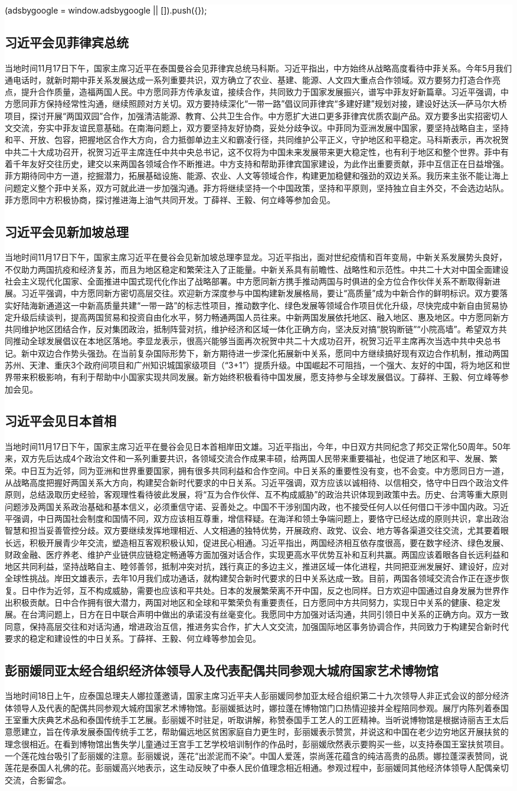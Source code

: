 



 (adsbygoogle = window.adsbygoogle || []).push({});

 
## 习近平会见菲律宾总统


当地时间11月17日下午，国家主席习近平在泰国曼谷会见菲律宾总统马科斯。习近平指出，中方始终从战略高度看待中菲关系。今年5月我们通电话时，就新时期中菲关系发展达成一系列重要共识，双方确立了农业、基建、能源、人文四大重点合作领域。双方要努力打造合作亮点，提升合作质量，造福两国人民。中方愿同菲方传承友谊，接续合作，共同致力于国家发展振兴，谱写中菲友好新篇章。习近平强调，中方愿同菲方保持经常性沟通，继续照顾对方关切。双方要持续深化“一带一路”倡议同菲律宾“多建好建”规划对接，建设好达沃—萨马尔大桥项目，探讨开展“两国双园”合作，加强清洁能源、教育、公共卫生合作。中方愿扩大进口更多菲律宾优质农副产品。双方要多出实招密切人文交流，夯实中菲友谊民意基础。在南海问题上，双方要坚持友好协商，妥处分歧争议。中菲同为亚洲发展中国家，要坚持战略自主，坚持和平、开放、包容，把握地区合作大方向，合力抵御单边主义和霸凌行径，共同维护公平正义，守护地区和平稳定。马科斯表示，再次祝贺中共二十大成功召开，祝贺习近平主席连任中共中央总书记，这不仅将为中国未来发展带来更大稳定性，也有利于地区和整个世界。菲中有着千年友好交往历史，建交以来两国各领域合作不断推进。中方支持和帮助菲律宾国家建设，为此作出重要贡献，菲中互信正在日益增强。菲方期待同中方一道，挖掘潜力，拓展基础设施、能源、农业、人文等领域合作，构建更加稳健和强劲的双边关系。我历来主张不能让海上问题定义整个菲中关系，双方可就此进一步加强沟通。菲方将继续坚持一个中国政策，坚持和平原则，坚持独立自主外交，不会选边站队。菲方愿同中方积极协商，探讨推进海上油气共同开发。丁薛祥、王毅、何立峰等参加会见。


## 习近平会见新加坡总理


当地时间11月17日下午，国家主席习近平在曼谷会见新加坡总理李显龙。习近平指出，面对世纪疫情和百年变局，中新关系发展势头良好，不仅助力两国抗疫和经济复苏，而且为地区稳定和繁荣注入了正能量。中新关系具有前瞻性、战略性和示范性。中共二十大对中国全面建设社会主义现代化国家、全面推进中国式现代化作出了战略部署。中方愿同新方携手推动两国与时俱进的全方位合作伙伴关系不断取得新进展。习近平强调，中方愿同新方密切高层交往。欢迎新方深度参与中国构建新发展格局，要让“高质量”成为中新合作的鲜明标识。双方要落实好陆海新通道这一中新高质量共建“一带一路”的标志性项目，推动数字化、绿色发展等领域合作项目优化升级，尽快完成中新自由贸易协定升级后续谈判，提高两国贸易和投资自由化水平，努力畅通两国人员往来。中新两国发展依托地区、融入地区、惠及地区。中方愿同新方共同维护地区团结合作，反对集团政治，抵制阵营对抗，维护经济和区域一体化正确方向，坚决反对搞“脱钩断链”“小院高墙”。希望双方共同推动全球发展倡议在本地区落地。李显龙表示，很高兴能够当面再次祝贺中共二十大成功召开，祝贺习近平主席再次当选中共中央总书记。新中双边合作势头强劲。在当前复杂国际形势下，新方期待进一步深化拓展新中关系，愿同中方继续搞好现有双边合作机制，推动两国苏州、天津、重庆3个政府间项目和广州知识城国家级项目（“3+1”）提质升级。中国崛起不可阻挡，一个强大、友好的中国，将为地区和世界带来积极影响，有利于帮助中小国家实现共同发展。新方始终积极看待中国发展，愿支持参与全球发展倡议。丁薛祥、王毅、何立峰等参加会见。


## 习近平会见日本首相


当地时间11月17日下午，国家主席习近平在曼谷会见日本首相岸田文雄。习近平指出，今年，中日双方共同纪念了邦交正常化50周年。50年来，双方先后达成4个政治文件和一系列重要共识，各领域交流合作成果丰硕，给两国人民带来重要福祉，也促进了地区和平、发展、繁荣。中日互为近邻，同为亚洲和世界重要国家，拥有很多共同利益和合作空间。中日关系的重要性没有变，也不会变。中方愿同日方一道，从战略高度把握好两国关系大方向，构建契合新时代要求的中日关系。习近平强调，双方应该以诚相待、以信相交，恪守中日四个政治文件原则，总结汲取历史经验，客观理性看待彼此发展，将“互为合作伙伴、互不构成威胁”的政治共识体现到政策中去。历史、台湾等重大原则问题涉及两国关系政治基础和基本信义，必须重信守诺、妥善处之。中国不干涉别国内政，也不接受任何人以任何借口干涉中国内政。习近平强调，中日两国社会制度和国情不同，双方应该相互尊重，增信释疑。在海洋和领土争端问题上，要恪守已经达成的原则共识，拿出政治智慧和担当妥善管控分歧。双方要继续发挥地理相近、人文相通的独特优势，开展政府、政党、议会、地方等各渠道交往交流，尤其要着眼长远，积极开展青少年交流，塑造相互客观积极认知，促进民心相通。习近平指出，两国经济相互依存度很高，要在数字经济、绿色发展、财政金融、医疗养老、维护产业链供应链稳定畅通等方面加强对话合作，实现更高水平优势互补和互利共赢。两国应该着眼各自长远利益和地区共同利益，坚持战略自主、睦邻善邻，抵制冲突对抗，践行真正的多边主义，推进区域一体化进程，共同把亚洲发展好、建设好，应对全球性挑战。岸田文雄表示，去年10月我们成功通话，就构建契合新时代要求的日中关系达成一致。目前，两国各领域交流合作正在逐步恢复。日中作为近邻，互不构成威胁，需要也应该和平共处。日本的发展繁荣离不开中国，反之也同样。日方欢迎中国通过自身发展为世界作出积极贡献。日中合作拥有很大潜力，两国对地区和全球和平繁荣负有重要责任，日方愿同中方共同努力，实现日中关系的健康、稳定发展。在台湾问题上，日方在日中联合声明中做出的承诺没有丝毫变化。我愿同中方加强对话沟通，共同引领日中关系的正确方向。双方一致同意，保持高层交往和对话沟通，增进政治互信，推进务实合作，扩大人文交流，加强国际地区事务协调合作，共同致力于构建契合新时代要求的稳定和建设性的中日关系。丁薛祥、王毅、何立峰等参加会见。


## 彭丽媛同亚太经合组织经济体领导人及代表配偶共同参观大城府国家艺术博物馆


当地时间18日上午，应泰国总理夫人娜拉蓬邀请，国家主席习近平夫人彭丽媛同参加亚太经合组织第二十九次领导人非正式会议的部分经济体领导人及代表的配偶共同参观大城府国家艺术博物馆。彭丽媛抵达时，娜拉蓬在博物馆门口热情迎接并全程陪同参观。展厅内陈列着泰国王室重大庆典艺术品和泰国传统手工艺展。彭丽媛不时驻足，听取讲解，称赞泰国手工艺人的工匠精神。当听说博物馆是根据诗丽吉王太后意愿建立，旨在传承发展泰国传统手工艺，帮助偏远地区贫困家庭自力更生时，彭丽媛表示赞赏，并说这和中国在老少边穷地区开展扶贫的理念很相近。在看到博物馆出售失学儿童通过王宫手工艺学校培训制作的作品时，彭丽媛欣然表示要购买一些，以支持泰国王室扶贫项目。一个莲花烛台吸引了彭丽媛的注意。彭丽媛说，莲花“出淤泥而不染”。中国人爱莲，崇尚莲花蕴含的纯洁高贵的品质。娜拉蓬深表赞同，说莲花是泰国人礼佛的花。彭丽媛高兴地表示，这生动反映了中泰人民价值理念相近相通。参观过程中，彭丽媛同其他经济体领导人配偶亲切交流，合影留念。
